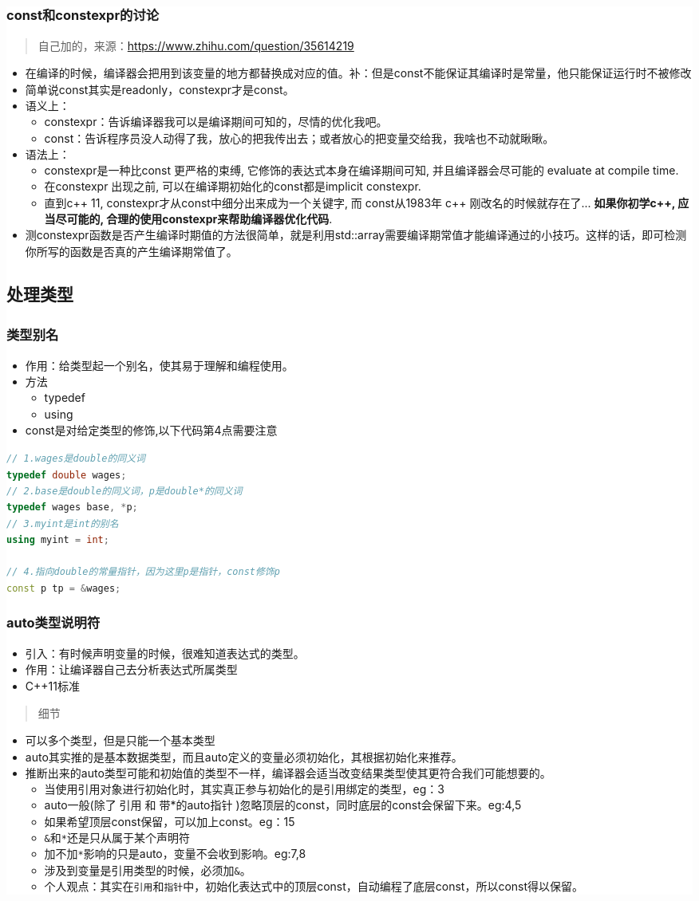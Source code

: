 ### const和constexpr的讨论
> 自己加的，来源：https://www.zhihu.com/question/35614219


- 在编译的时候，编译器会把用到该变量的地方都替换成对应的值。补：但是const不能保证其编译时是常量，他只能保证运行时不被修改
- 简单说const其实是readonly，constexpr才是const。
- 语义上：
  - constexpr：告诉编译器我可以是编译期间可知的，尽情的优化我吧。
  - const：告诉程序员没人动得了我，放心的把我传出去；或者放心的把变量交给我，我啥也不动就瞅瞅。
- 语法上：
  - constexpr是一种比const 更严格的束缚, 它修饰的表达式本身在编译期间可知, 并且编译器会尽可能的 evaluate at compile time.
  - 在constexpr 出现之前, 可以在编译期初始化的const都是implicit constexpr. 
  - 直到c++ 11, constexpr才从const中细分出来成为一个关键字, 而 const从1983年 c++ 刚改名的时候就存在了... **如果你初学c++, 应当尽可能的, 合理的使用constexpr来帮助编译器优化代码**.
- 测constexpr函数是否产生编译时期值的方法很简单，就是利用std::array需要编译期常值才能编译通过的小技巧。这样的话，即可检测你所写的函数是否真的产生编译期常值了。

## 处理类型
### 类型别名
- 作用：给类型起一个别名，使其易于理解和编程使用。 
- 方法
  - typedef
  - using
- const是对给定类型的修饰,以下代码第4点需要注意

```cpp
// 1.wages是double的同义词
typedef double wages;
// 2.base是double的同义词，p是double*的同义词
typedef wages base, *p;
// 3.myint是int的别名
using myint = int;

// 4.指向double的常量指针，因为这里p是指针，const修饰p
const p tp = &wages;

```

### auto类型说明符
- 引入：有时候声明变量的时候，很难知道表达式的类型。
- 作用：让编译器自己去分析表达式所属类型
- C++11标准
> 细节
- 可以多个类型，但是只能一个基本类型
- auto其实推的是基本数据类型，而且auto定义的变量必须初始化，其根据初始化来推荐。
- 推断出来的auto类型可能和初始值的类型不一样，编译器会适当改变结果类型使其更符合我们可能想要的。
  - 当使用引用对象进行初始化时，其实真正参与初始化的是引用绑定的类型，eg：3
  - auto一般(除了 引用 和 带*的auto指针 )忽略顶层的const，同时底层的const会保留下来。eg:4,5
  - 如果希望顶层const保留，可以加上const。eg：15
  - `&`和`*`还是只从属于某个声明符
  - 加不加`*`影响的只是auto，变量不会收到影响。eg:7,8
  - 涉及到变量是引用类型的时候，必须加`&`。
  - 个人观点：其实在`引用`和`指针`中，初始化表达式中的顶层const，自动编程了底层const，所以const得以保留。
